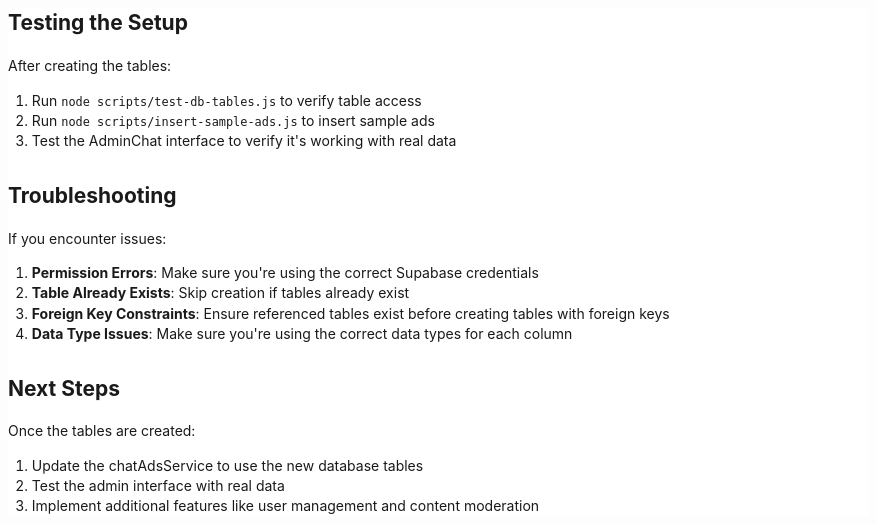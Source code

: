 ## Testing the Setup

After creating the tables:

1. Run `node scripts/test-db-tables.js` to verify table access
2. Run `node scripts/insert-sample-ads.js` to insert sample ads
3. Test the AdminChat interface to verify it's working with real data

## Troubleshooting

If you encounter issues:

1. **Permission Errors**: Make sure you're using the correct Supabase credentials
2. **Table Already Exists**: Skip creation if tables already exist
3. **Foreign Key Constraints**: Ensure referenced tables exist before creating tables with foreign keys
4. **Data Type Issues**: Make sure you're using the correct data types for each column

## Next Steps

Once the tables are created:

1. Update the chatAdsService to use the new database tables
2. Test the admin interface with real data
3. Implement additional features like user management and content moderation